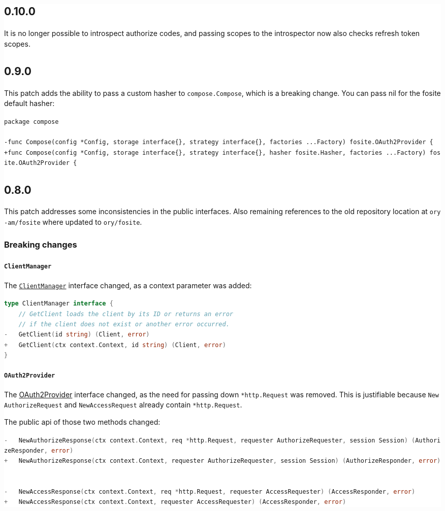 ## 0.10.0

It is no longer possible to introspect authorize codes, and passing scopes to the introspector now also checks
refresh token scopes.

## 0.9.0

This patch adds the ability to pass a custom hasher to `compose.Compose`, which is a breaking change. You can pass nil for the fosite default hasher:

```
package compose

-func Compose(config *Config, storage interface{}, strategy interface{}, factories ...Factory) fosite.OAuth2Provider {
+func Compose(config *Config, storage interface{}, strategy interface{}, hasher fosite.Hasher, factories ...Factory) fosite.OAuth2Provider {
```

## 0.8.0

This patch addresses some inconsistencies in the public interfaces. Also
remaining references to the old repository location at `ory-am/fosite` 
where updated to `ory/fosite`.

### Breaking changes

#### `ClientManager`

The [`ClientManager`](https://github.com/ory/fosite/blob/master/client_manager.go) interface
changed, as a context parameter was added:

```go
type ClientManager interface {
	// GetClient loads the client by its ID or returns an error
  	// if the client does not exist or another error occurred.
-	GetClient(id string) (Client, error)
+	GetClient(ctx context.Context, id string) (Client, error)
}
```

#### `OAuth2Provider`

The [OAuth2Provider](https://github.com/ory/fosite/blob/master/oauth2.go) interface changed,
as the need for passing down `*http.Request` was removed. This is justifiable
because `NewAuthorizeRequest` and `NewAccessRequest` already contain `*http.Request`.

The public api of those two methods changed:

```go
-	NewAuthorizeResponse(ctx context.Context, req *http.Request, requester AuthorizeRequester, session Session) (AuthorizeResponder, error)
+	NewAuthorizeResponse(ctx context.Context, requester AuthorizeRequester, session Session) (AuthorizeResponder, error)


-	NewAccessResponse(ctx context.Context, req *http.Request, requester AccessRequester) (AccessResponder, error)
+	NewAccessResponse(ctx context.Context, requester AccessRequester) (AccessResponder, error)
```
